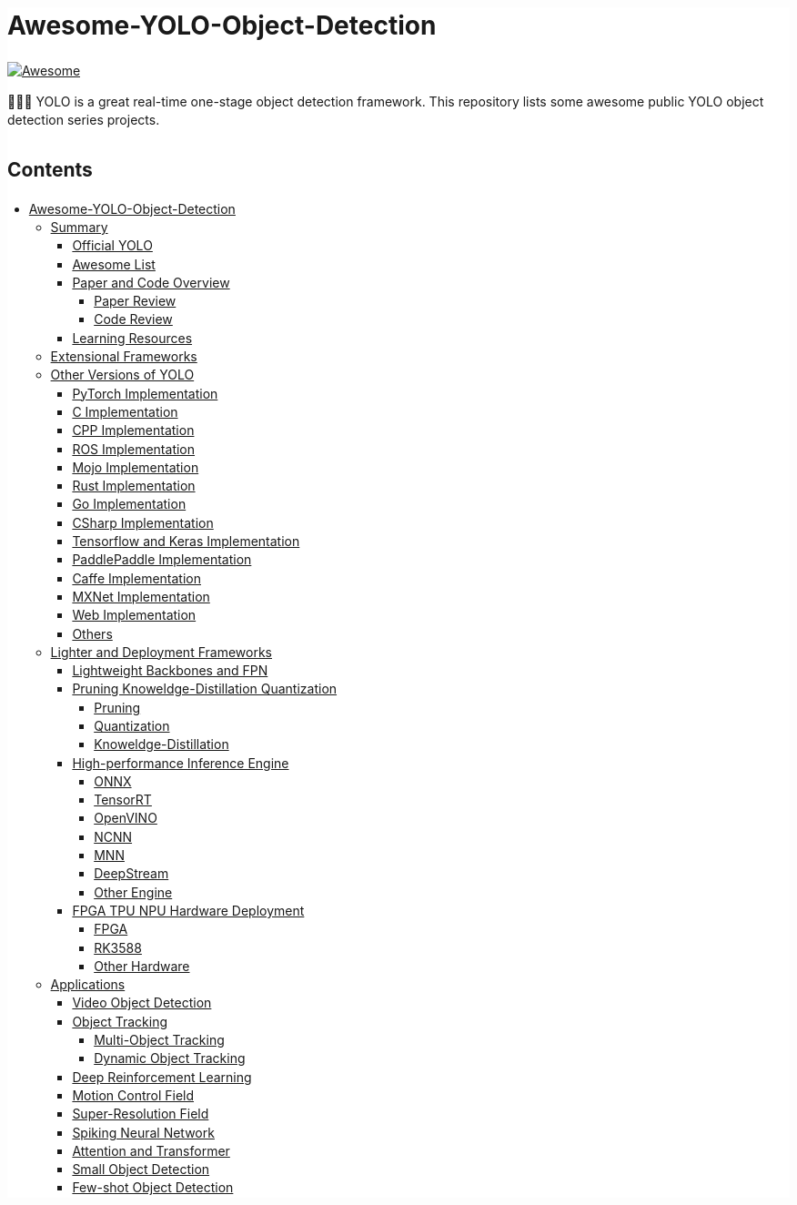 # Awesome-YOLO-Object-Detection
[![Awesome](https://cdn.rawgit.com/sindresorhus/awesome/d7305f38d29fed78fa85652e3a63e154dd8e8829/media/badge.svg)](https://github.com/sindresorhus/awesome)

🚀🚀🚀 YOLO is a great real-time one-stage object detection framework. This repository lists some awesome public YOLO object detection series projects.

## Contents
- [Awesome-YOLO-Object-Detection](#awesome-yolo-object-detection)
  - [Summary](#summary)
    - [Official YOLO](#official-yolo)
    - [Awesome List](#awesome-list)
    - [Paper and Code Overview](#paper-and-code-overview)
      - [Paper Review](#paper-review)
      - [Code Review](#code-review)
    - [Learning Resources](#learning-resources)
  - [Extensional Frameworks](#extensional-frameworks)
  - [Other Versions of YOLO](#other-versions-of-yolo)
    - [PyTorch Implementation](#pytorch-implementation)
    - [C Implementation](#c-implementation)
    - [CPP Implementation](#cpp-implementation)
    - [ROS Implementation](#ros-implementation)
    - [Mojo Implementation](#mojo-implementation)
    - [Rust Implementation](#rust-implementation)
    - [Go Implementation](#go-implementation)
    - [CSharp Implementation](#csharp-implementation)
    - [Tensorflow and Keras Implementation](#tensorflow-and-keras-implementation)
    - [PaddlePaddle Implementation](#paddlepaddle-implementation)
    - [Caffe Implementation](#caffe-implementation)
    - [MXNet Implementation](#mxnet-implementation)
    - [Web Implementation](#web-implementation)
    - [Others](#others)
  - [Lighter and Deployment Frameworks](#lighter-and-deployment-frameworks)
    - [Lightweight Backbones and FPN](#lightweight-backbones-and-fpn)
    - [Pruning Knoweldge-Distillation Quantization](#pruning-knoweldge-distillation-quantization)
      - [Pruning](#pruning)
      - [Quantization](#quantization)
      - [Knoweldge-Distillation](#knoweldge-distillation)
    - [High-performance Inference Engine](#high-performance-inference-engine)
      - [ONNX](#onnx)
      - [TensorRT](#tensorrt)
      - [OpenVINO](#openvino)
      - [NCNN](#ncnn)
      - [MNN](#mnn)
      - [DeepStream](#deepstream)
      - [Other Engine](#other-engine)
    - [FPGA TPU NPU Hardware Deployment](#fpga-tpu-npu-hardware-deployment)
      - [FPGA](#fpga)
      - [RK3588](#rk3588)
      - [Other Hardware](#other-hardware)
  - [Applications](#applications)
    - [Video Object Detection](#video-object-detection)
    - [Object Tracking](#object-tracking)
      - [Multi-Object Tracking](#multi-object-tracking)
      - [Dynamic Object Tracking](#Dynamic-object-tracking)
    - [Deep Reinforcement Learning](#deep-reinforcement-learning)
    - [Motion Control Field](#motion-control-field)
    - [Super-Resolution Field](#super-resolution-field)
    - [Spiking Neural Network](#spiking-neural-network)
    - [Attention and Transformer](#attention-and-transformer)
    - [Small Object Detection](#small-object-detection)
    - [Few-shot Object Detection](#few-shot-object-detection)
